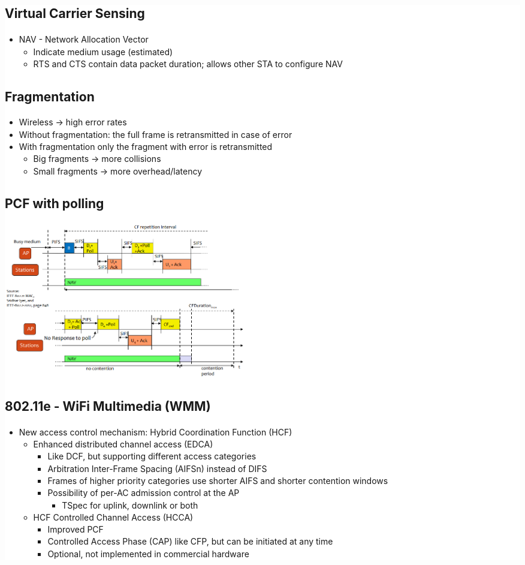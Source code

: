 ## Virtual Carrier Sensing
* NAV - Network Allocation Vector
    * Indicate medium usage (estimated)
    * RTS and CTS contain data packet duration; allows other STA to configure NAV

## Fragmentation
* Wireless → high error rates
* Without fragmentation: the full frame is retransmitted in case of error
* With fragmentation only the fragment with error is retransmitted
    * Big fragments → more collisions
    * Small fragments → more overhead/latency

## PCF with polling

<img src="images/Wireless/slide76.png" alt="image" width="400" height="auto">

## 802.11e - WiFi Multimedia (WMM)
* New access control mechanism: Hybrid Coordination Function (HCF)
    * Enhanced distributed channel access (EDCA)
        * Like DCF, but supporting different access categories
        * Arbitration Inter-Frame Spacing (AIFSn) instead of DIFS
        * Frames of higher priority categories use shorter AIFS and shorter contention windows
        * Possibility of per-AC admission control at the AP
            * TSpec for uplink, downlink or both
    * HCF Controlled Channel Access (HCCA)
        * Improved PCF
        * Controlled Access Phase (CAP) like CFP, but can be initiated at any time
        * Optional, not implemented in commercial hardware
